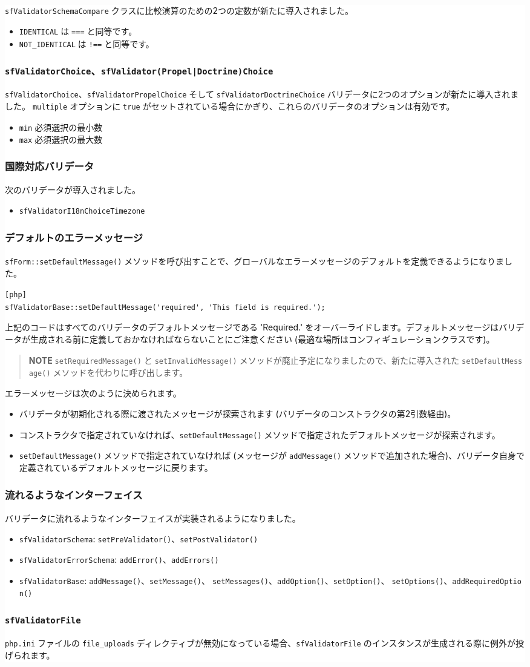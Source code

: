 `sfValidatorSchemaCompare` クラスに比較演算のための2つの定数が新たに導入されました。

 * `IDENTICAL` は `===` と同等です。
 * `NOT_IDENTICAL` は `!==` と同等です。

### `sfValidatorChoice`、`sfValidator(Propel|Doctrine)Choice`

`sfValidatorChoice`、`sfValidatorPropelChoice` そして `sfValidatorDoctrineChoice` バリデータに2つのオプションが新たに導入されました。 `multiple` オプションに `true` がセットされている場合にかぎり、これらのバリデータのオプションは有効です。

 * `min` 必須選択の最小数
 * `max` 必須選択の最大数

### 国際対応バリデータ

次のバリデータが導入されました。

 * `sfValidatorI18nChoiceTimezone`

### デフォルトのエラーメッセージ

`sfForm::setDefaultMessage()` メソッドを呼び出すことで、グローバルなエラーメッセージのデフォルトを定義できるようになりました。

    [php]
    sfValidatorBase::setDefaultMessage('required', 'This field is required.');

上記のコードはすべてのバリデータのデフォルトメッセージである 'Required.' をオーバーライドします。デフォルトメッセージはバリデータが生成される前に定義しておかなければならないことにご注意ください (最適な場所はコンフィギュレーションクラスです)。

>**NOTE**
>`setRequiredMessage()` と `setInvalidMessage()` メソッドが廃止予定になりましたので、新たに導入された `setDefaultMessage()` メソッドを代わりに呼び出します。

エラーメッセージは次のように決められます。

  * バリデータが初期化される際に渡されたメッセージが探索されます (バリデータのコンストラクタの第2引数経由)。

  * コンストラクタで指定されていなければ、`setDefaultMessage()` メソッドで指定されたデフォルトメッセージが探索されます。

  * `setDefaultMessage()` メソッドで指定されていなければ (メッセージが `addMessage()` メソッドで追加された場合)、バリデータ自身で定義されているデフォルトメッセージに戻ります。

### 流れるようなインターフェイス

バリデータに流れるようなインターフェイスが実装されるようになりました。

  * `sfValidatorSchema`: `setPreValidator()`、`setPostValidator()`

  * `sfValidatorErrorSchema`: `addError()`、`addErrors()`

  * `sfValidatorBase`: `addMessage()`、`setMessage()`、
  `setMessages()`、`addOption()`、`setOption()`、
  `setOptions()`、`addRequiredOption()`

### `sfValidatorFile`

`php.ini` ファイルの `file_uploads` ディレクティブが無効になっている場合、`sfValidatorFile` のインスタンスが生成される際に例外が投げられます。
